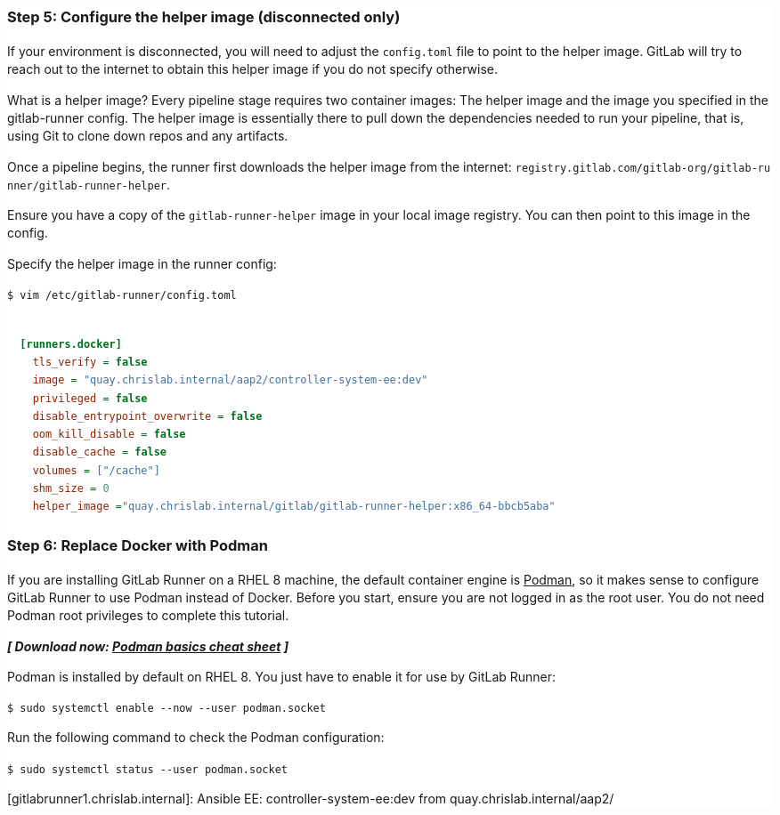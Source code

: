 

### Step 5: Configure the helper image (disconnected only)

If your environment is disconnected, you will need to adjust the `config.toml` file to point to the helper image. GitLab will try to reach out to the internet to obtain this helper image if you do not specify otherwise.

What is a helper image? Every pipeline stage requires two container images: The helper image and the image you specified in the gitlab-runner config. The helper image is essentially there to pull down the dependencies needed to run your pipeline, that is, using Git to clone down repos and any artifacts.

Once a pipeline begins, the runner first downloads the helper image from the internet: `registry.gitlab.com/gitlab-org/gitlab-runner/gitlab-runner-helper`.

Ensure you have a copy of the `gitlab-runner-helper` image in your local image registry. You can then point to this image in the config.

Specify the helper image in the runner config:

```shell
$ vim /etc/gitlab-runner/config.toml
```

```ini
  
  [runners.docker]
    tls_verify = false
    image = "quay.chrislab.internal/aap2/controller-system-ee:dev"
    privileged = false
    disable_entrypoint_overwrite = false
    oom_kill_disable = false
    disable_cache = false
    volumes = ["/cache"]
    shm_size = 0
    helper_image ="quay.chrislab.internal/gitlab/gitlab-runner-helper:x86_64-bbcb5aba"
```

### Step 6: Replace Docker with Podman

If you are installing GitLab Runner on a RHEL 8 machine, the default container engine is [Podman](https://www.redhat.com/en/topics/containers/what-is-podman?intcmp=701f20000012ngPAAQ), so it makes sense to configure GitLab Runner to use Podman instead of Docker. Before you start, ensure you are not logged in as the root user. You do not need Podman root privileges to complete this tutorial.

**_[ Download now: [Podman basics cheat sheet](https://developers.redhat.com/cheat-sheets/podman-basics-cheat-sheet?intcmp=701f20000012ngPAAQ) ]_**

Podman is installed by default on RHEL 8. You just have to enable it for use by GitLab Runner:

```shell
$ sudo systemctl enable --now --user podman.socket
```

Run the following command to check the Podman configuration:

```shell
$ sudo systemctl status --user podman.socket
```


[gitlabrunner1.chrislab.internal]: Ansible EE: controller-system-ee:dev from quay.chrislab.internal/aap2/     